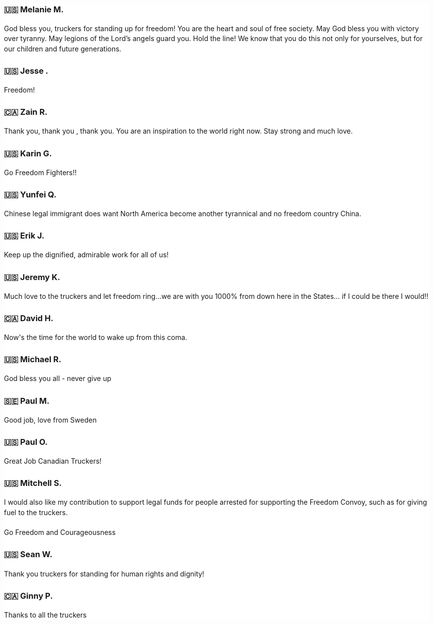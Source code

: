 ### 🇺🇸 Melanie  M.
God bless you, truckers for standing up for freedom!  You are the heart and soul of free society.  May God bless you with victory over tyranny. May legions of the Lord’s angels guard you. Hold the line! We know that you do this not only for yourselves, but for our children and future generations. 

### 🇺🇸 Jesse  .
Freedom!

### 🇨🇦 Zain R.
Thank you, thank you , thank you. You are an inspiration to the world right now. Stay strong and much love.

### 🇺🇸 Karin G.
Go Freedom Fighters!!

### 🇺🇸 Yunfei Q.
Chinese legal immigrant does want North America become another tyrannical and no freedom  country China. 

### 🇺🇸 Erik J.
Keep up the dignified, admirable work for all of us!

### 🇺🇸 Jeremy  K.
Much love to the truckers and let freedom ring…we are with you 1000% from down here in the States… if I could be there I would!!

### 🇨🇦 David H.
Now's the time for the world to wake up from this coma.

### 🇺🇸 Michael R.
God bless you all - never give up

### 🇸🇪 Paul M.
Good job, love from Sweden

### 🇺🇸 Paul O.
Great Job Canadian Truckers!

### 🇺🇸 Mitchell S.
I would also like my contribution to support legal funds for people arrested for supporting the Freedom Convoy, such as for giving fuel to the truckers.<br /><br />Go Freedom and Courageousness

### 🇺🇸 Sean W.
Thank you truckers for standing for human rights and dignity!

### 🇨🇦 Ginny P.
Thanks to all the truckers 
